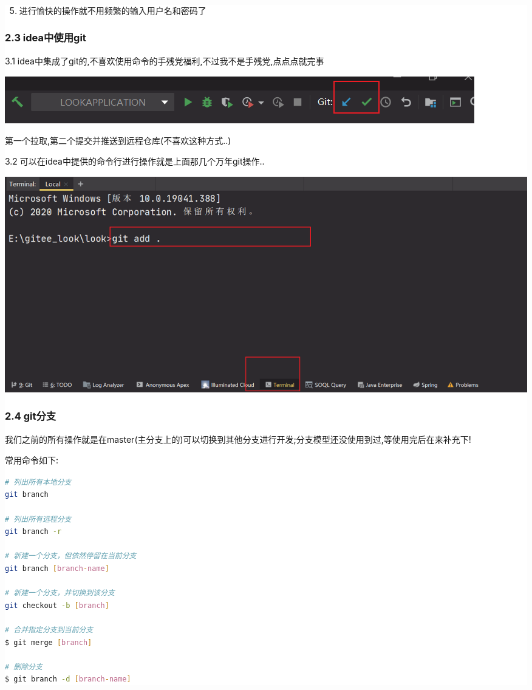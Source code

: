 5. 进行愉快的操作就不用频繁的输入用户名和密码了

   









### 2.3 idea中使用git

3.1 idea中集成了git的,不喜欢使用命令的手残党福利,不过我不是手残党,点点点就完事

![image-20200731001716792](assets/image-20200731001716792.png)

第一个拉取,第二个提交并推送到远程仓库(不喜欢这种方式..)

3.2 可以在idea中提供的命令行进行操作就是上面那几个万年git操作..

![image-20200731001636935](assets/image-20200731001636935.png)

### 2.4 git分支

我们之前的所有操作就是在master(主分支上的)可以切换到其他分支进行开发;分支模型还没使用到过,等使用完后在来补充下!

常用命令如下:

```bash
# 列出所有本地分支
git branch

# 列出所有远程分支
git branch -r

# 新建一个分支，但依然停留在当前分支
git branch [branch-name]

# 新建一个分支，并切换到该分支
git checkout -b [branch]

# 合并指定分支到当前分支
$ git merge [branch]

# 删除分支
$ git branch -d [branch-name]
```